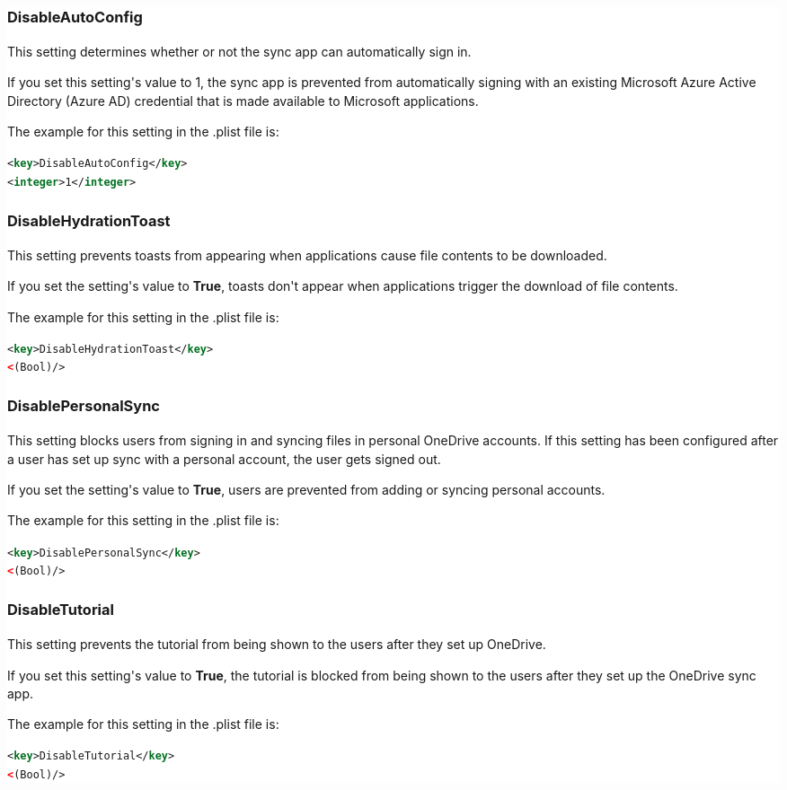 ### DisableAutoConfig

<a name="DisableAutoConfig"> </a>

This setting determines whether or not the sync app can automatically sign in.

If you set this setting's value to 1, the sync app is prevented from automatically signing with an existing Microsoft Azure Active Directory (Azure AD) credential that is made available to Microsoft applications.

The example for this setting in the .plist file is:
```xml
<key>DisableAutoConfig</key>
<integer>1</integer>
```

### DisableHydrationToast

<a name="DisableHydrationToast"> </a>

This setting prevents toasts from appearing when applications cause file contents to be downloaded.

If you set the setting's value to **True**, toasts don't appear when applications trigger the download of file contents.

The example for this setting in the .plist file is:
```xml
<key>DisableHydrationToast</key>
<(Bool)/>
```

### DisablePersonalSync

<a name="DisablePersonalSync"> </a>

This setting blocks users from signing in and syncing files in personal OneDrive accounts. If this setting has been configured after a user has set up sync with a personal account, the user gets signed out.

If you set the setting's value to **True**, users are prevented from adding or syncing personal accounts.

The example for this setting in the .plist file is:
```xml
<key>DisablePersonalSync</key>
<(Bool)/>
```

### DisableTutorial

<a name="DisableTutorial"> </a>

This setting prevents the tutorial from being shown to the users after they set up OneDrive.

If you set this setting's value to **True**, the tutorial is blocked from being shown to the users after they set up the OneDrive sync app.

The example for this setting in the .plist file is:
```xml
<key>DisableTutorial</key>
<(Bool)/>
```

